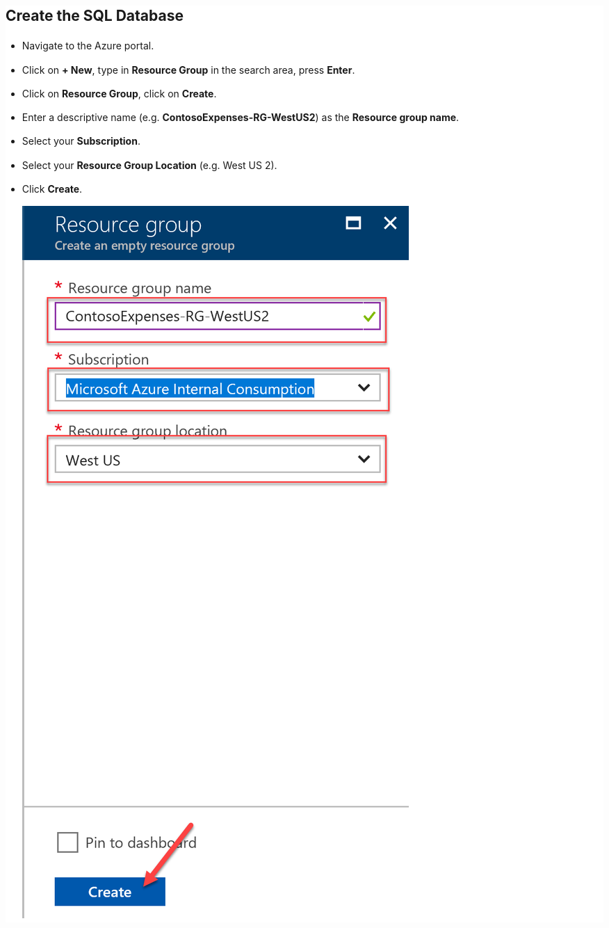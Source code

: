 ## Create the SQL Database
* Navigate to the Azure portal.
* Click on **+ New**, type in **Resource Group** in the search area, press **Enter**.
* Click on **Resource Group**, click on **Create**.
* Enter a descriptive name (e.g. **ContosoExpenses-RG-WestUS2**) as the **Resource group name**.
* Select your **Subscription**.
* Select your **Resource Group Location** (e.g. West US 2).
* Click **Create**.

  ![Screenshot](media/app-service/appmod-pic-0104.png)
